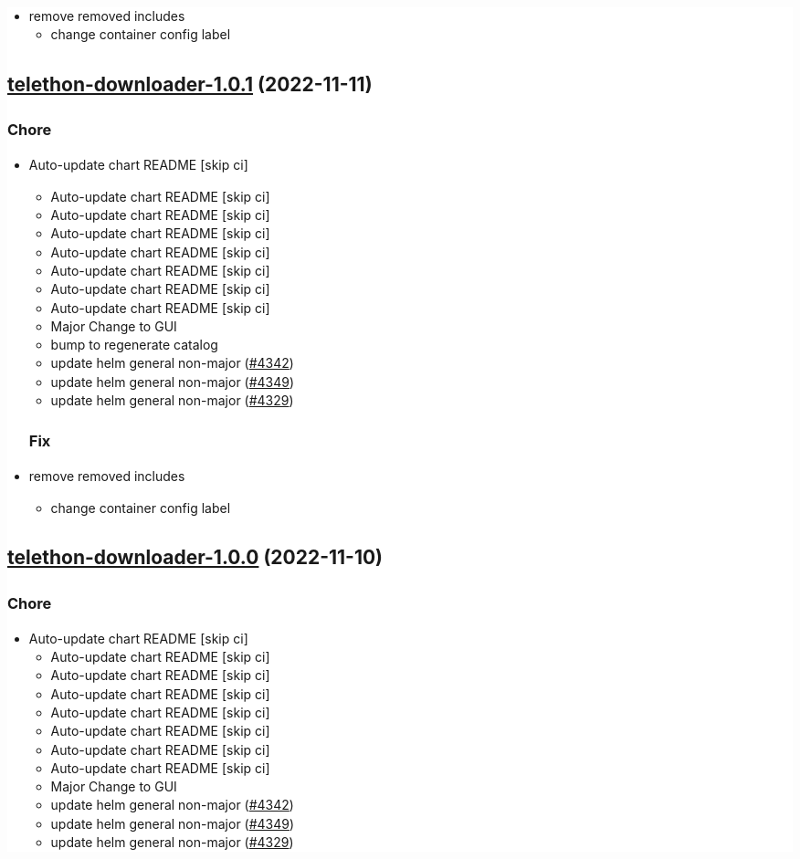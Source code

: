 - remove removed includes
  - change container config label
  
  


## [telethon-downloader-1.0.1](https://github.com/truecharts/charts/compare/telethon-downloader-0.0.38...telethon-downloader-1.0.1) (2022-11-11)

### Chore

- Auto-update chart README [skip ci]
  - Auto-update chart README [skip ci]
  - Auto-update chart README [skip ci]
  - Auto-update chart README [skip ci]
  - Auto-update chart README [skip ci]
  - Auto-update chart README [skip ci]
  - Auto-update chart README [skip ci]
  - Auto-update chart README [skip ci]
  - Major Change to GUI
  - bump to regenerate catalog
  - update helm general non-major ([#4342](https://github.com/truecharts/charts/issues/4342))
  - update helm general non-major ([#4349](https://github.com/truecharts/charts/issues/4349))
  - update helm general non-major ([#4329](https://github.com/truecharts/charts/issues/4329))
  
  ### Fix

- remove removed includes
  - change container config label
  
  


## [telethon-downloader-1.0.0](https://github.com/truecharts/charts/compare/telethon-downloader-0.0.38...telethon-downloader-1.0.0) (2022-11-10)

### Chore

- Auto-update chart README [skip ci]
  - Auto-update chart README [skip ci]
  - Auto-update chart README [skip ci]
  - Auto-update chart README [skip ci]
  - Auto-update chart README [skip ci]
  - Auto-update chart README [skip ci]
  - Auto-update chart README [skip ci]
  - Auto-update chart README [skip ci]
  - Major Change to GUI
  - update helm general non-major ([#4342](https://github.com/truecharts/charts/issues/4342))
  - update helm general non-major ([#4349](https://github.com/truecharts/charts/issues/4349))
  - update helm general non-major ([#4329](https://github.com/truecharts/charts/issues/4329))
  